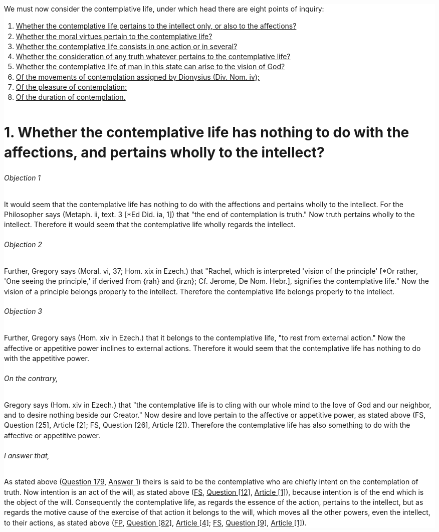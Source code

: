 We must now consider the contemplative life, under which head there are eight points of inquiry:  

1. [ Whether the contemplative life pertains to the intellect only, or also to the affections?  ](#1.%20Whether%20the%20contemplative%20life%20has%20nothing%20to%20do%20with%20the%20affections,%20and%20pertains%20wholly%20to%20the%20intellect?)
2. [ Whether the moral virtues pertain to the contemplative life?](#2.%20Whether%20the%20moral%20virtues%20pertain%20to%20the%20contemplative%20life?)
3. [ Whether the contemplative life consists in one action or in several?](#3.%20Whether%20there%20are%20various%20actions%20pertaining%20to%20the%20contemplative%20life?)
4. [ Whether the consideration of any truth whatever pertains to the contemplative life?  ](#4.%20Whether%20the%20contemplative%20life%20consists%20in%20the%20mere%20contemplation%20of%20God,%20or%20also%20in%20the%20consideration%20of%20any%20truth%20whatever?)
5. [ Whether the contemplative life of man in this state can arise to the vision of God?  ](#5.%20Whether%20in%20the%20present%20state%20of%20life%20the%20contemplative%20life%20can%20reach%20to%20the%20vision%20of%20the%20Divine%20essence?)
6. [ Of the movements of contemplation assigned by Dionysius (Div. Nom. iv);  ](#6.%20Whether%20the%20operation%20of%20contemplation%20is%20fittingly%20divided%20into%20a%20threefold%20movement,%20circular,%20straight%20and%20oblique?)
7. [ Of the pleasure of contemplation;](#7.%20Whether%20there%20is%20delight%20in%20contemplation?)
8. [ Of the duration of contemplation.  ](#8.%20Whether%20the%20contemplative%20life%20is%20continuous?)



# 1. Whether the contemplative life has nothing to do with the affections, and pertains wholly to the intellect? 

###### Objection 1
It would seem that the contemplative life has nothing to do with the affections and pertains wholly to the intellect. For the Philosopher says (Metaph. ii, text. 3 \[\*Ed Did. ia, 1\]) that "the end of contemplation is truth." Now truth pertains wholly to the intellect. Therefore it would seem that the contemplative life wholly regards the intellect.  

###### Objection 2
Further, Gregory says (Moral. vi, 37; Hom. xix in Ezech.) that "Rachel, which is interpreted 'vision of the principle' \[\*Or rather, 'One seeing the principle,' if derived from {rah} and {irzn}; Cf. Jerome, De Nom. Hebr.\], signifies the contemplative life." Now the vision of a principle belongs properly to the intellect. Therefore the contemplative life belongs properly to the intellect.  

###### Objection 3
Further, Gregory says (Hom. xiv in Ezech.) that it belongs to the contemplative life, "to rest from external action." Now the affective or appetitive power inclines to external actions. Therefore it would seem that the contemplative life has nothing to do with the appetitive power.  

###### On the contrary,
Gregory says (Hom. xiv in Ezech.) that "the contemplative life is to cling with our whole mind to the love of God and our neighbor, and to desire nothing beside our Creator." Now desire and love pertain to the affective or appetitive power, as stated above (FS, Question \[25\], Article \[2\]; FS, Question \[26\], Article \[2\]). Therefore the contemplative life has also something to do with the affective or appetitive power.  

###### I answer that,
As stated above ([Question 179](179.%20Division%20of%20Life%20Into%20Active%20and%20Contemplative.md), [Answer 1](179.%20Division%20of%20Life%20Into%20Active%20and%20Contemplative.md#1.%20Whether%20life%20is%20fittingly%20divided%20into%20active%20and%20contemplative?%20)) theirs is said to be the contemplative who are chiefly intent on the contemplation of truth. Now intention is an act of the will, as stated above ([FS](../FS.html), [Question \[12\]](../FS/FS012.html#FSQ12OUTP1), [Article \[1\]](../FS/FS012.html#FSQ12A1THEP1)), because intention is of the end which is the object of the will. Consequently the contemplative life, as regards the essence of the action, pertains to the intellect, but as regards the motive cause of the exercise of that action it belongs to the will, which moves all the other powers, even the intellect, to their actions, as stated above ([FP](../FP.html), [Question \[82\]](../FP/FP082.html#FPQ82OUTP1), [Article \[4\]](../FP/FP082.html#FPQ82A4THEP1); [FS](../FS.html), [Question \[9\]](../FS/FS009.html#FSQ9OUTP1), [Article \[1\]](../FS/FS009.html#FSQ9A1THEP1)).
